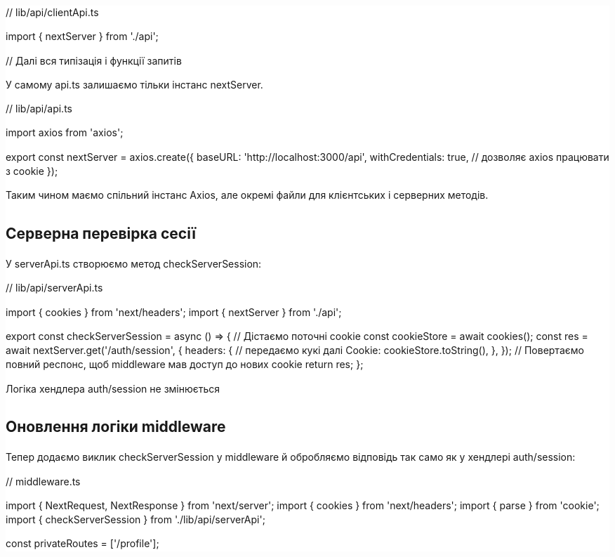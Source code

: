 // lib/api/clientApi.ts

import { nextServer } from './api';

// Далі вся типізація і функції запитів

У самому api.ts залишаємо тільки інстанс nextServer.

// lib/api/api.ts

import axios from 'axios';

export const nextServer = axios.create({
baseURL: 'http://localhost:3000/api',
withCredentials: true, // дозволяє axios працювати з cookie
});

Таким чином маємо спільний інстанс Axios, але окремі файли для клієнтських і серверних методів.

## Серверна перевірка сесії

У serverApi.ts створюємо метод checkServerSession:

// lib/api/serverApi.ts

import { cookies } from 'next/headers';
import { nextServer } from './api';

export const checkServerSession = async () => {
// Дістаємо поточні cookie
const cookieStore = await cookies();
const res = await nextServer.get('/auth/session', {
headers: {
// передаємо кукі далі
Cookie: cookieStore.toString(),
},
});
// Повертаємо повний респонс, щоб middleware мав доступ до нових cookie
return res;
};

Логіка хендлера auth/session не змінюється

## Оновлення логіки middleware

Тепер додаємо виклик checkServerSession у middleware й обробляємо відповідь так само як у хендлері auth/session:

// middleware.ts

import { NextRequest, NextResponse } from 'next/server';
import { cookies } from 'next/headers';
import { parse } from 'cookie';
import { checkServerSession } from './lib/api/serverApi';

const privateRoutes = ['/profile'];

